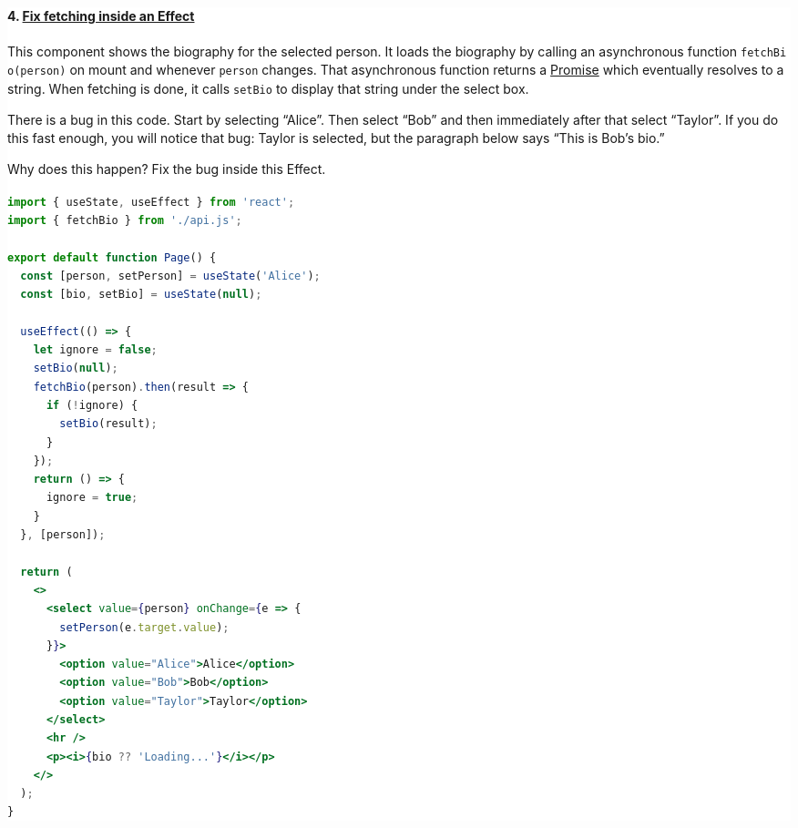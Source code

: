 #### 4. [Fix fetching inside an Effect](https://react.dev/learn/synchronizing-with-effects#fix-fetching-inside-an-effect)

This component shows the biography for the selected person. It loads the biography by calling an asynchronous function `fetchBio(person)` on mount and whenever `person` changes. That asynchronous function returns a [Promise](https://developer.mozilla.org/en-US/docs/Web/JavaScript/Reference/Global_Objects/Promise) which eventually resolves to a string. When fetching is done, it calls `setBio` to display that string under the select box.

There is a bug in this code. Start by selecting “Alice”. Then select “Bob” and then immediately after that select “Taylor”. If you do this fast enough, you will notice that bug: Taylor is selected, but the paragraph below says “This is Bob’s bio.”

Why does this happen? Fix the bug inside this Effect.

```jsx
import { useState, useEffect } from 'react';
import { fetchBio } from './api.js';

export default function Page() {
  const [person, setPerson] = useState('Alice');
  const [bio, setBio] = useState(null);

  useEffect(() => {
    let ignore = false;
    setBio(null);
    fetchBio(person).then(result => {
      if (!ignore) {
        setBio(result);
      }
    });
    return () => {
      ignore = true;
    }
  }, [person]);

  return (
    <>
      <select value={person} onChange={e => {
        setPerson(e.target.value);
      }}>
        <option value="Alice">Alice</option>
        <option value="Bob">Bob</option>
        <option value="Taylor">Taylor</option>
      </select>
      <hr />
      <p><i>{bio ?? 'Loading...'}</i></p>
    </>
  );
}
```
